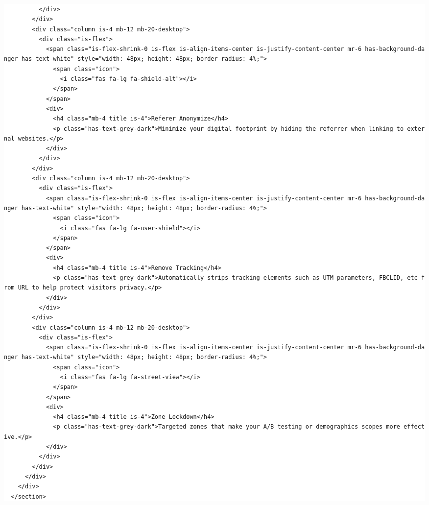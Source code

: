               </div>
            </div>
            <div class="column is-4 mb-12 mb-20-desktop">
              <div class="is-flex">
                <span class="is-flex-shrink-0 is-flex is-align-items-center is-justify-content-center mr-6 has-background-danger has-text-white" style="width: 48px; height: 48px; border-radius: 4%;">
                  <span class="icon">
                    <i class="fas fa-lg fa-shield-alt"></i>
                  </span>
                </span>
                <div>
                  <h4 class="mb-4 title is-4">Referer Anonymize</h4>
                  <p class="has-text-grey-dark">Minimize your digital footprint by hiding the referrer when linking to external websites.</p>
                </div>
              </div>
            </div>
            <div class="column is-4 mb-12 mb-20-desktop">
              <div class="is-flex">
                <span class="is-flex-shrink-0 is-flex is-align-items-center is-justify-content-center mr-6 has-background-danger has-text-white" style="width: 48px; height: 48px; border-radius: 4%;">
                  <span class="icon">
                    <i class="fas fa-lg fa-user-shield"></i>
                  </span>
                </span>
                <div>
                  <h4 class="mb-4 title is-4">Remove Tracking</h4>
                  <p class="has-text-grey-dark">Automatically strips tracking elements such as UTM parameters, FBCLID, etc from URL to help protect visitors privacy.</p>
                </div>
              </div>
            </div>
            <div class="column is-4 mb-12 mb-20-desktop">
              <div class="is-flex">
                <span class="is-flex-shrink-0 is-flex is-align-items-center is-justify-content-center mr-6 has-background-danger has-text-white" style="width: 48px; height: 48px; border-radius: 4%;">
                  <span class="icon">
                    <i class="fas fa-lg fa-street-view"></i>
                  </span>
                </span>
                <div>
                  <h4 class="mb-4 title is-4">Zone Lockdown</h4>
                  <p class="has-text-grey-dark">Targeted zones that make your A/B testing or demographics scopes more effective.</p>
                </div>
              </div>
            </div>
          </div>
        </div>
      </section>
